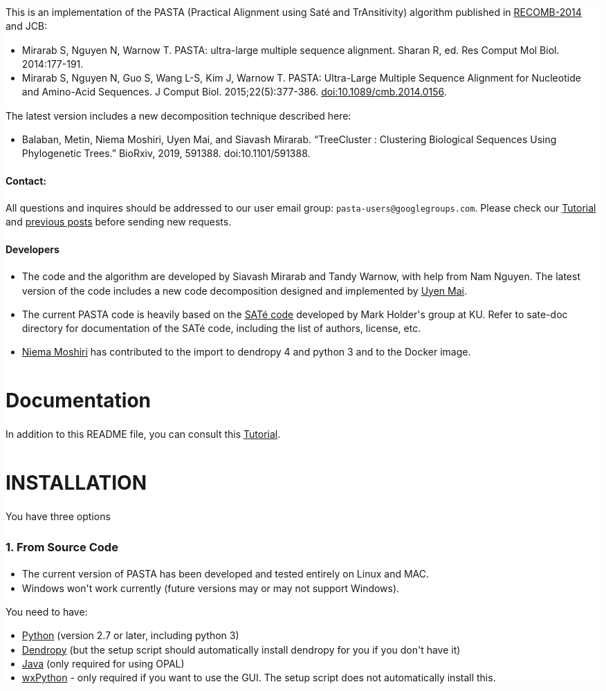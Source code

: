 This is an implementation of the PASTA (Practical Alignment using Saté and TrAnsitivity) algorithm published in [RECOMB-2014](http://link.springer.com/chapter/10.1007%2F978-3-319-05269-4_15#) and JCB:

* Mirarab S, Nguyen N, Warnow T. PASTA: ultra-large multiple sequence alignment. Sharan R, ed. Res Comput Mol Biol. 2014:177-191.
* Mirarab S, Nguyen N, Guo S, Wang L-S, Kim J, Warnow T. PASTA: Ultra-Large Multiple Sequence Alignment for Nucleotide and Amino-Acid Sequences. J Comput Biol. 2015;22(5):377-386. [doi:10.1089/cmb.2014.0156](http://online.liebertpub.com/doi/abs/10.1089/cmb.2014.0156).

The latest version includes a new decomposition technique described here:

* Balaban, Metin, Niema Moshiri, Uyen Mai, and Siavash Mirarab. “TreeCluster : Clustering Biological Sequences Using Phylogenetic Trees.” BioRxiv, 2019, 591388. doi:10.1101/591388.

#### Contact: 
All questions and inquires should be addressed to our user email group: `pasta-users@googlegroups.com`. Please check our [Tutorial](pasta-doc/pasta-tutorial.md) and [previous posts](https://groups.google.com/forum/#!forum/pasta-users) before sending new requests.

#### Developers

* The code and the algorithm are developed by Siavash Mirarab and Tandy Warnow, with help from Nam Nguyen. The latest version of the code includes a new code decomposition designed and implemented by [Uyen Mai](https://github.com/uym2). 


* The current PASTA code is heavily based on the [SATé code](http://phylo.bio.ku.edu/software/sate/sate.html) developed by Mark Holder's group at KU. Refer to sate-doc directory for documentation of the SATé code, including the list of authors, license, etc. 
* [Niema Moshiri](https://github.com/niemasd) has contributed to the import to dendropy 4 and python 3 and to the Docker image. 

# Documentation

In addition to this README file, you can consult this [Tutorial](pasta-doc/pasta-tutorial.md).

INSTALLATION
===

You have three options

### 1. From Source Code

* The current version of PASTA has been developed and tested entirely on Linux and MAC. 
* Windows won't work currently (future versions may or may not support Windows). 

You need to have:

- [Python](https://www.python.org) (version 2.7 or later, including python 3)
- [Dendropy](http://packages.python.org/DendroPy/) (but the setup script should automatically install dendropy for you if you don't have it)  
- [Java](https://www.java.com) (only required for using OPAL)
- [wxPython](http://www.wxpython.org/) - only required if you want to use the GUI. The setup script does not automatically install this. 
